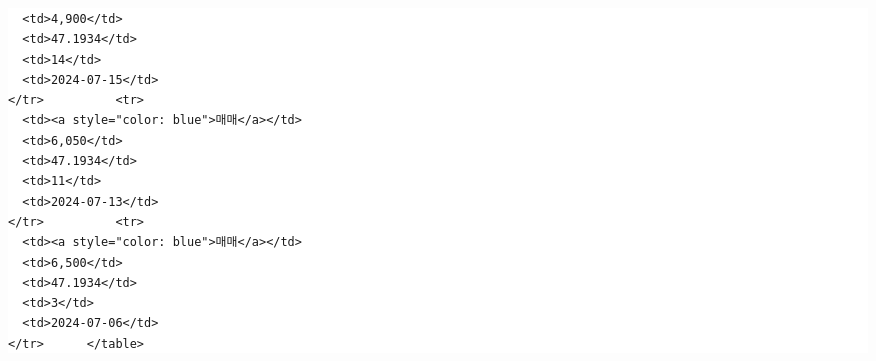       <td>4,900</td>
      <td>47.1934</td>
      <td>14</td>
      <td>2024-07-15</td>
    </tr>          <tr>
      <td><a style="color: blue">매매</a></td>
      <td>6,050</td>
      <td>47.1934</td>
      <td>11</td>
      <td>2024-07-13</td>
    </tr>          <tr>
      <td><a style="color: blue">매매</a></td>
      <td>6,500</td>
      <td>47.1934</td>
      <td>3</td>
      <td>2024-07-06</td>
    </tr>      </table>
    


